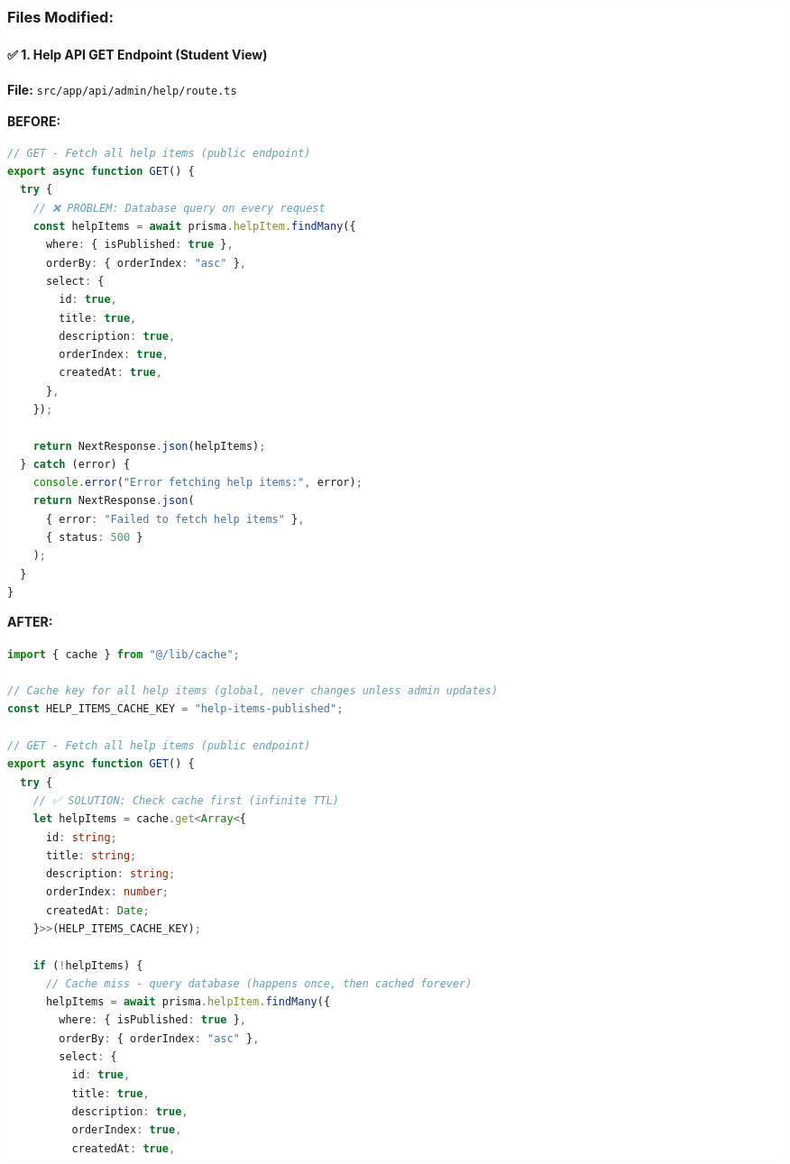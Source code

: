 
### **Files Modified:**

#### ✅ **1. Help API GET Endpoint (Student View)**
**File:** `src/app/api/admin/help/route.ts`

**BEFORE:**
```typescript
// GET - Fetch all help items (public endpoint)
export async function GET() {
  try {
    // ❌ PROBLEM: Database query on every request
    const helpItems = await prisma.helpItem.findMany({
      where: { isPublished: true },
      orderBy: { orderIndex: "asc" },
      select: {
        id: true,
        title: true,
        description: true,
        orderIndex: true,
        createdAt: true,
      },
    });

    return NextResponse.json(helpItems);
  } catch (error) {
    console.error("Error fetching help items:", error);
    return NextResponse.json(
      { error: "Failed to fetch help items" },
      { status: 500 }
    );
  }
}
```

**AFTER:**
```typescript
import { cache } from "@/lib/cache";

// Cache key for all help items (global, never changes unless admin updates)
const HELP_ITEMS_CACHE_KEY = "help-items-published";

// GET - Fetch all help items (public endpoint)
export async function GET() {
  try {
    // ✅ SOLUTION: Check cache first (infinite TTL)
    let helpItems = cache.get<Array<{
      id: string;
      title: string;
      description: string;
      orderIndex: number;
      createdAt: Date;
    }>>(HELP_ITEMS_CACHE_KEY);

    if (!helpItems) {
      // Cache miss - query database (happens once, then cached forever)
      helpItems = await prisma.helpItem.findMany({
        where: { isPublished: true },
        orderBy: { orderIndex: "asc" },
        select: {
          id: true,
          title: true,
          description: true,
          orderIndex: true,
          createdAt: true,
```